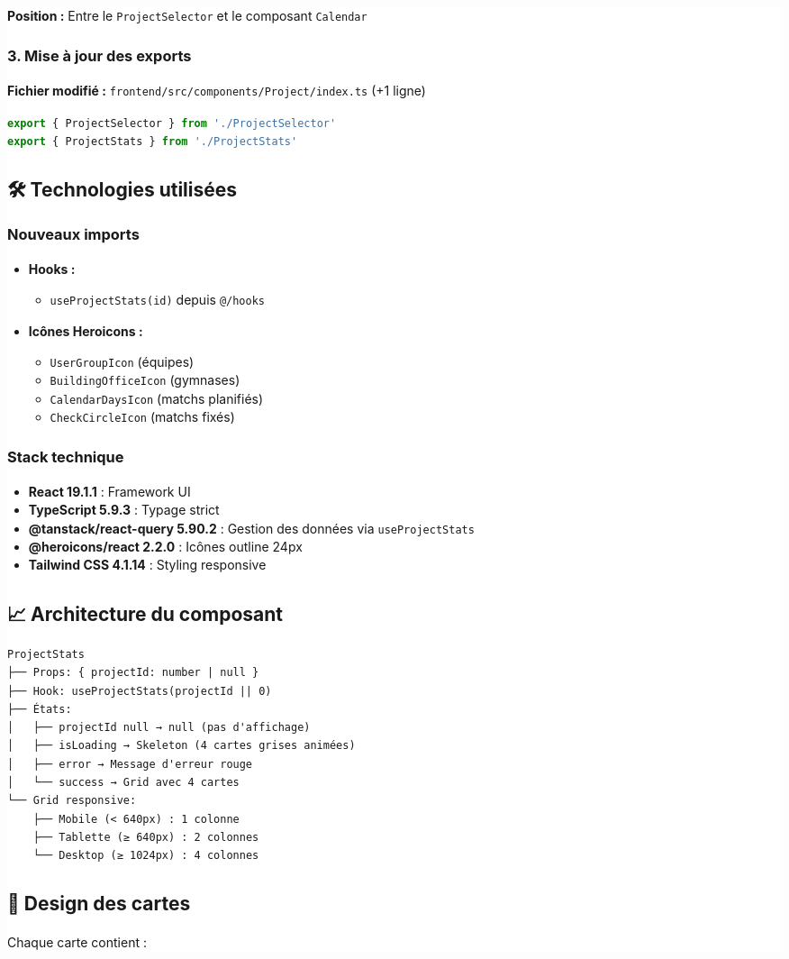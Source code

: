 **Position :** Entre le `ProjectSelector` et le composant `Calendar`

### 3. Mise à jour des exports

**Fichier modifié :** `frontend/src/components/Project/index.ts` (+1 ligne)

```typescript
export { ProjectSelector } from './ProjectSelector'
export { ProjectStats } from './ProjectStats'
```

## 🛠️ Technologies utilisées

### Nouveaux imports

- **Hooks :**
  - `useProjectStats(id)` depuis `@/hooks`

- **Icônes Heroicons :**
  - `UserGroupIcon` (équipes)
  - `BuildingOfficeIcon` (gymnases)
  - `CalendarDaysIcon` (matchs planifiés)
  - `CheckCircleIcon` (matchs fixés)

### Stack technique

- **React 19.1.1** : Framework UI
- **TypeScript 5.9.3** : Typage strict
- **@tanstack/react-query 5.90.2** : Gestion des données via `useProjectStats`
- **@heroicons/react 2.2.0** : Icônes outline 24px
- **Tailwind CSS 4.1.14** : Styling responsive

## 📈 Architecture du composant

```
ProjectStats
├── Props: { projectId: number | null }
├── Hook: useProjectStats(projectId || 0)
├── États:
│   ├── projectId null → null (pas d'affichage)
│   ├── isLoading → Skeleton (4 cartes grises animées)
│   ├── error → Message d'erreur rouge
│   └── success → Grid avec 4 cartes
└── Grid responsive:
    ├── Mobile (< 640px) : 1 colonne
    ├── Tablette (≥ 640px) : 2 colonnes
    └── Desktop (≥ 1024px) : 4 colonnes
```

## 🎨 Design des cartes

Chaque carte contient :
